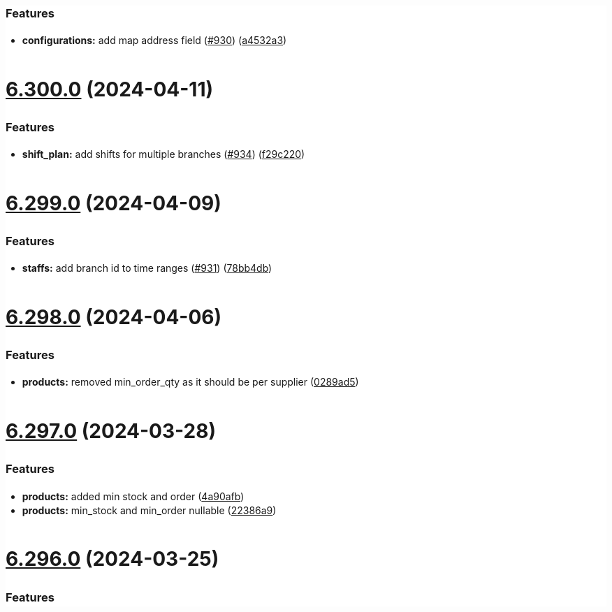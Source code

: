 
### Features

* **configurations:** add map address field ([#930](https://github.com/tillhub/schemas/issues/930)) ([a4532a3](https://github.com/tillhub/schemas/commit/a4532a3))

# [6.300.0](https://github.com/tillhub/schemas/compare/v6.299.0...v6.300.0) (2024-04-11)


### Features

* **shift_plan:** add shifts for multiple branches ([#934](https://github.com/tillhub/schemas/issues/934)) ([f29c220](https://github.com/tillhub/schemas/commit/f29c220))

# [6.299.0](https://github.com/tillhub/schemas/compare/v6.298.0...v6.299.0) (2024-04-09)


### Features

* **staffs:** add branch id to time ranges ([#931](https://github.com/tillhub/schemas/issues/931)) ([78bb4db](https://github.com/tillhub/schemas/commit/78bb4db))

# [6.298.0](https://github.com/tillhub/schemas/compare/v6.297.0...v6.298.0) (2024-04-06)


### Features

* **products:** removed min_order_qty as it should be per supplier ([0289ad5](https://github.com/tillhub/schemas/commit/0289ad5))

# [6.297.0](https://github.com/tillhub/schemas/compare/v6.296.0...v6.297.0) (2024-03-28)


### Features

* **products:** added min stock and order ([4a90afb](https://github.com/tillhub/schemas/commit/4a90afb))
* **products:** min_stock and min_order nullable ([22386a9](https://github.com/tillhub/schemas/commit/22386a9))

# [6.296.0](https://github.com/tillhub/schemas/compare/v6.295.0...v6.296.0) (2024-03-25)


### Features
